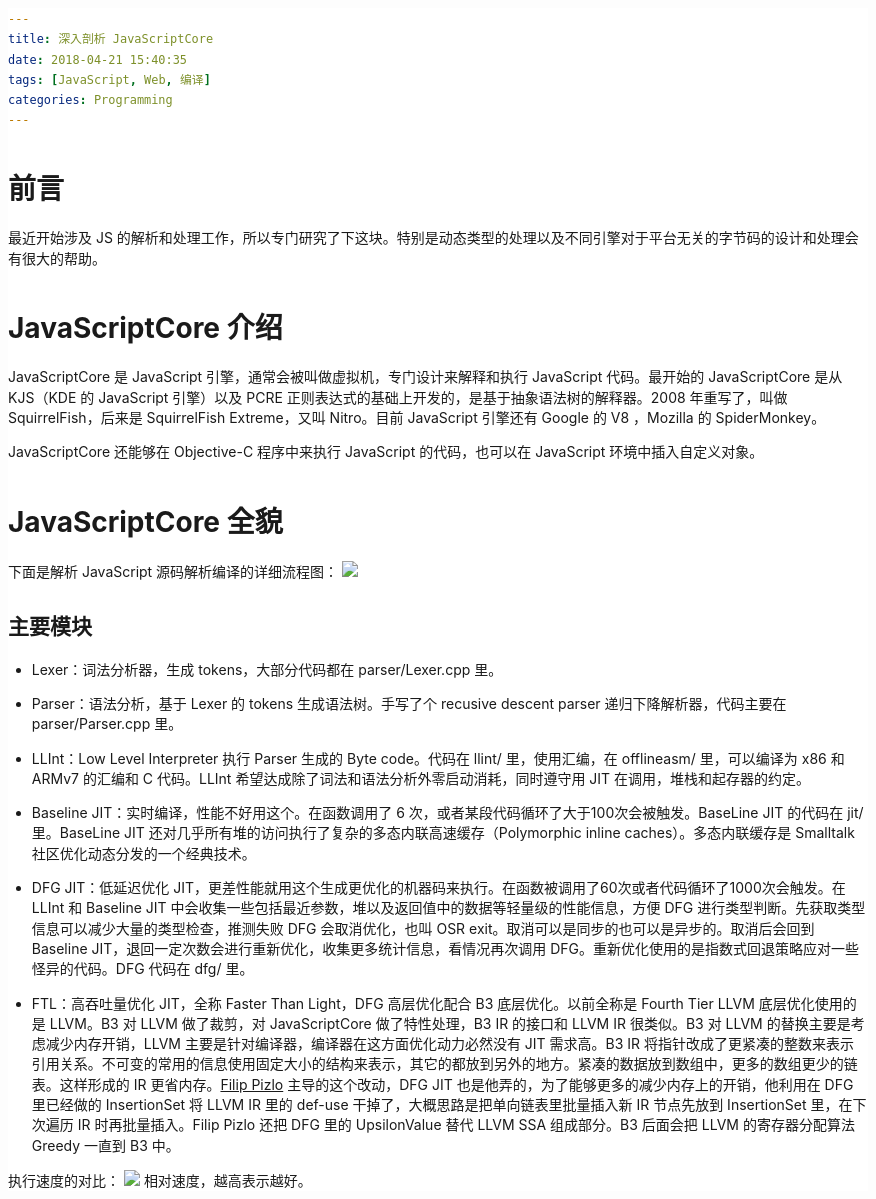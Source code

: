 ```yaml
---
title: 深入剖析 JavaScriptCore
date: 2018-04-21 15:40:35
tags: [JavaScript, Web, 编译]
categories: Programming
---
```

# 前言
最近开始涉及 JS 的解析和处理工作，所以专门研究了下这块。特别是动态类型的处理以及不同引擎对于平台无关的字节码的设计和处理会有很大的帮助。

# JavaScriptCore 介绍
JavaScriptCore 是 JavaScript 引擎，通常会被叫做虚拟机，专门设计来解释和执行 JavaScript 代码。最开始的 JavaScriptCore  是从 KJS（KDE 的 JavaScript 引擎）以及 PCRE 正则表达式的基础上开发的，是基于抽象语法树的解释器。2008 年重写了，叫做 SquirrelFish，后来是 SquirrelFish Extreme，又叫 Nitro。目前 JavaScript 引擎还有 Google 的 V8 ，Mozilla 的 SpiderMonkey。

JavaScriptCore 还能够在 Objective-C 程序中来执行 JavaScript 的代码，也可以在 JavaScript 环境中插入自定义对象。

# JavaScriptCore 全貌
下面是解析 JavaScript 源码解析编译的详细流程图：
![](/uploads/deeply-analyse-javascriptcore/01.png)


## 主要模块
* Lexer：词法分析器，生成 tokens，大部分代码都在 parser/Lexer.cpp 里。

* Parser：语法分析，基于 Lexer 的 tokens 生成语法树。手写了个 recusive descent parser 递归下降解析器，代码主要在 parser/Parser.cpp 里。

* LLInt：Low Level Interpreter 执行 Parser 生成的 Byte code。代码在 llint/ 里，使用汇编，在  offlineasm/ 里，可以编译为 x86 和 ARMv7 的汇编和 C 代码。LLInt 希望达成除了词法和语法分析外零启动消耗，同时遵守用 JIT 在调用，堆栈和起存器的约定。

* Baseline JIT：实时编译，性能不好用这个。在函数调用了 6 次，或者某段代码循环了大于100次会被触发。BaseLine JIT 的代码在 jit/ 里。BaseLine JIT 还对几乎所有堆的访问执行了复杂的多态内联高速缓存（Polymorphic inline caches）。多态内联缓存是 Smalltalk 社区优化动态分发的一个经典技术。

* DFG JIT：低延迟优化 JIT，更差性能就用这个生成更优化的机器码来执行。在函数被调用了60次或者代码循环了1000次会触发。在 LLInt 和 Baseline JIT 中会收集一些包括最近参数，堆以及返回值中的数据等轻量级的性能信息，方便 DFG 进行类型判断。先获取类型信息可以减少大量的类型检查，推测失败 DFG 会取消优化，也叫 OSR exit。取消可以是同步的也可以是异步的。取消后会回到 Baseline JIT，退回一定次数会进行重新优化，收集更多统计信息，看情况再次调用 DFG。重新优化使用的是指数式回退策略应对一些怪异的代码。DFG 代码在 dfg/ 里。

* FTL：高吞吐量优化 JIT，全称 Faster Than Light，DFG 高层优化配合 B3 底层优化。以前全称是 Fourth Tier LLVM 底层优化使用的是 LLVM。B3 对 LLVM 做了裁剪，对 JavaScriptCore 做了特性处理，B3 IR 的接口和 LLVM IR 很类似。B3 对 LLVM 的替换主要是考虑减少内存开销，LLVM 主要是针对编译器，编译器在这方面优化动力必然没有 JIT 需求高。B3 IR 将指针改成了更紧凑的整数来表示引用关系。不可变的常用的信息使用固定大小的结构来表示，其它的都放到另外的地方。紧凑的数据放到数组中，更多的数组更少的链表。这样形成的 IR 更省内存。[Filip Pizlo](http://www.filpizlo.com/) 主导的这个改动，DFG JIT 也是他弄的，为了能够更多的减少内存上的开销，他利用在 DFG 里已经做的 InsertionSet 将 LLVM IR 里的 def-use 干掉了，大概思路是把单向链表里批量插入新 IR 节点先放到 InsertionSet 里，在下次遍历 IR 时再批量插入。Filip Pizlo 还把 DFG 里的 UpsilonValue 替代 LLVM SSA 组成部分。B3 后面会把 LLVM 的寄存器分配算法 Greedy 一直到 B3 中。


执行速度的对比：
![](/uploads/deeply-analyse-javascriptcore/02.png)
相对速度，越高表示越好。
